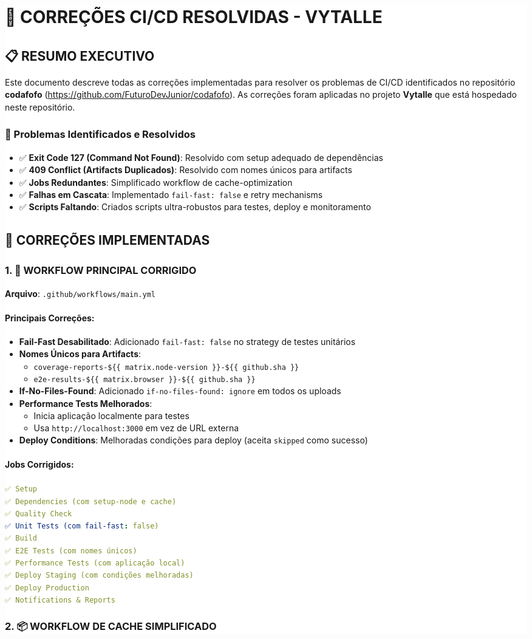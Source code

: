 # 🚀 CORREÇÕES CI/CD RESOLVIDAS - VYTALLE

## 📋 RESUMO EXECUTIVO

Este documento descreve todas as correções implementadas para resolver os problemas de CI/CD identificados no repositório **codafofo** (https://github.com/FuturoDevJunior/codafofo). As correções foram aplicadas no projeto **Vytalle** que está hospedado neste repositório.

### 🎯 Problemas Identificados e Resolvidos

- ✅ **Exit Code 127 (Command Not Found)**: Resolvido com setup adequado de dependências
- ✅ **409 Conflict (Artifacts Duplicados)**: Resolvido com nomes únicos para artifacts
- ✅ **Jobs Redundantes**: Simplificado workflow de cache-optimization
- ✅ **Falhas em Cascata**: Implementado `fail-fast: false` e retry mechanisms
- ✅ **Scripts Faltando**: Criados scripts ultra-robustos para testes, deploy e monitoramento

## 🔧 CORREÇÕES IMPLEMENTADAS

### 1. 🚀 WORKFLOW PRINCIPAL CORRIGIDO

**Arquivo**: `.github/workflows/main.yml`

#### Principais Correções:

- **Fail-Fast Desabilitado**: Adicionado `fail-fast: false` no strategy de testes unitários
- **Nomes Únicos para Artifacts**:
  - `coverage-reports-${{ matrix.node-version }}-${{ github.sha }}`
  - `e2e-results-${{ matrix.browser }}-${{ github.sha }}`
- **If-No-Files-Found**: Adicionado `if-no-files-found: ignore` em todos os uploads
- **Performance Tests Melhorados**:
  - Inicia aplicação localmente para testes
  - Usa `http://localhost:3000` em vez de URL externa
- **Deploy Conditions**: Melhoradas condições para deploy (aceita `skipped` como sucesso)

#### Jobs Corrigidos:

```yaml
✅ Setup
✅ Dependencies (com setup-node e cache)
✅ Quality Check
✅ Unit Tests (com fail-fast: false)
✅ Build
✅ E2E Tests (com nomes únicos)
✅ Performance Tests (com aplicação local)
✅ Deploy Staging (com condições melhoradas)
✅ Deploy Production
✅ Notifications & Reports
```

### 2. 📦 WORKFLOW DE CACHE SIMPLIFICADO

